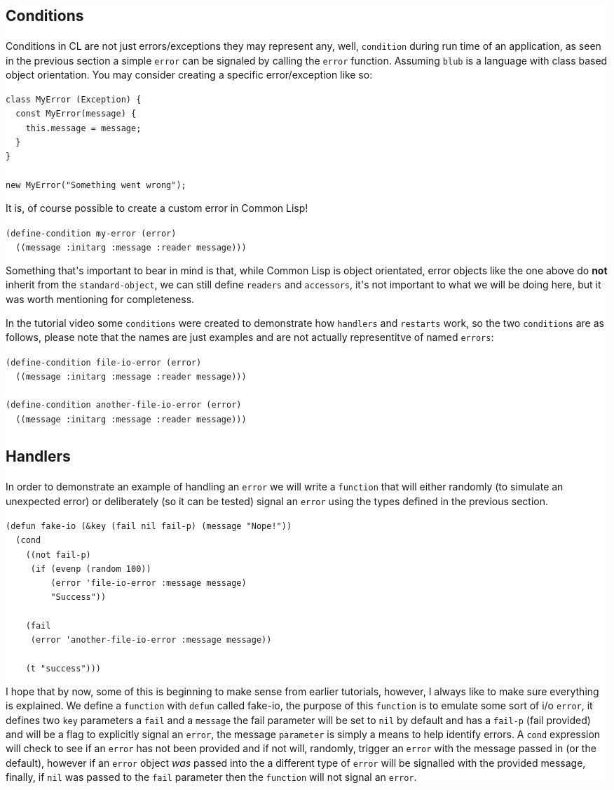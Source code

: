 ## Conditions

Conditions in CL are not just errors/exceptions they may represent any, well, `condition` during run time of an application, as seen in the previous section a simple `error` can be signaled by calling the `error` function. Assuming `blub` is a language with class based object orientation. You may consider creating a specific error/exception like so:

    class MyError (Exception) {
      const MyError(message) {
        this.message = message;
      }
    }
    
    new MyError("Something went wrong");
    
It is, of course possible to create a custom error in Common Lisp!

    (define-condition my-error (error)
      ((message :initarg :message :reader message)))
      
Something that's important to bear in mind is that, while Common Lisp is object orientated, error objects like the one above do **not** inherit from the `standard-object`, we can still define `readers` and `accessors`, it's not important to what we will be doing here, but it was worth mentioning for completeness.

In the tutorial video some `conditions` were created to demonstrate how `handlers` and `restarts` work, so the two `conditions` are as follows, please note that the names are just examples and are not actually representitve of named `errors`:

    (define-condition file-io-error (error)
      ((message :initarg :message :reader message)))
      
    (define-condition another-file-io-error (error)
      ((message :initarg :message :reader message)))

## Handlers

In order to demonstrate an example of handling an `error` we will write a `function` that will either randomly (to simulate an unexpected error) or deliberately (so it can be tested) signal an `error` using the types defined in the previous section.

    (defun fake-io (&key (fail nil fail-p) (message "Nope!"))
      (cond
        ((not fail-p)
         (if (evenp (random 100))
             (error 'file-io-error :message message)
             "Success"))
    
        (fail
         (error 'another-file-io-error :message message))
    
        (t "success")))
        
I hope that by now, some of this is beginning to make sense from earlier tutorials, however, I always like to make sure everything is explained. We define a `function` with `defun` called fake-io, the purpose of this `function` is to emulate some sort of i/o `error`, it defines two `key` parameters a `fail` and a `message` the fail parameter will be set to `nil` by default and has a `fail-p` (fail provided) and will be a flag to explicitly signal an `error`, the message `parameter` is simply a means to help identify errors. A `cond` expression will check to see if an `error` has not been provided and if not will, randomly, trigger an `error` with the message passed in (or the default), however if an `error` object *was* passed into the a different type of `error` will be signalled with the provided message, finally, if `nil` was passed to the `fail` parameter then the `function` will not signal an `error`.
